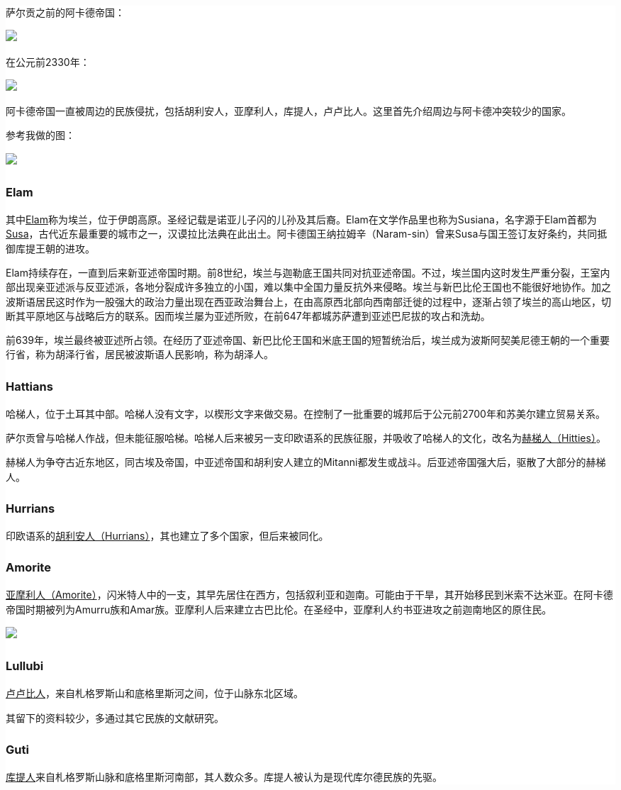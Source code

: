 萨尔贡之前的阿卡德帝国：

![](/img/米索不达米亚早期历史/Umma2350.png)

在公元前2330年：

![](/img/米索不达米亚早期历史/Orientmitja2300aC.png)

阿卡德帝国一直被周边的民族侵扰，包括胡利安人，亚摩利人，库提人，卢卢比人。这里首先介绍周边与阿卡德冲突较少的国家。

参考我做的图：

![](/img/米索不达米亚早期历史/种群分布.jpg)

### Elam

其中[Elam](https://en.wikipedia.org/wiki/Elam)称为埃兰，位于伊朗高原。圣经记载是诺亚儿子闪的儿孙及其后裔。Elam在文学作品里也称为Susiana，名字源于Elam首都为[Susa](https://zh.wikipedia.org/wiki/%E8%98%87%E8%96%A9)，古代近东最重要的城市之一，汉谟拉比法典在此出土。阿卡德国王纳拉姆辛（Naram-sin）曾来Susa与国王签订友好条约，共同抵御库提王朝的进攻。

Elam持续存在，一直到后来新亚述帝国时期。前8世纪，埃兰与迦勒底王国共同对抗亚述帝国。不过，埃兰国内这时发生严重分裂，王室内部出现亲亚述派与反亚述派，各地分裂成许多独立的小国，难以集中全国力量反抗外来侵略。埃兰与新巴比伦王国也不能很好地协作。加之波斯语居民这时作为一股强大的政治力量出现在西亚政治舞台上，在由高原西北部向西南部迁徙的过程中，逐渐占领了埃兰的高山地区，切断其平原地区与战略后方的联系。因而埃兰屡为亚述所败，在前647年都城苏萨遭到亚述巴尼拔的攻占和洗劫。

前639年，埃兰最终被亚述所占领。在经历了亚述帝国、新巴比伦王国和米底王国的短暂统治后，埃兰成为波斯阿契美尼德王朝的一个重要行省，称为胡泽行省，居民被波斯语人民影响，称为胡泽人。

### Hattians

哈梯人，位于土耳其中部。哈梯人没有文字，以楔形文字来做交易。在控制了一批重要的城邦后于公元前2700年和苏美尔建立贸易关系。

萨尔贡曾与哈梯人作战，但未能征服哈梯。哈梯人后来被另一支印欧语系的民族征服，并吸收了哈梯人的文化，改名为[赫梯人（Hitties）](https://en.wikipedia.org/wiki/Hittites)。

赫梯人为争夺古近东地区，同古埃及帝国，中亚述帝国和胡利安人建立的Mitanni都发生或战斗。后亚述帝国强大后，驱散了大部分的赫梯人。

### Hurrians

印欧语系的[胡利安人（Hurrians）](https://en.wikipedia.org/wiki/Hurrians)，其也建立了多个国家，但后来被同化。

### Amorite

[亚摩利人（Amorite）](https://en.wikipedia.org/wiki/Amorites)，闪米特人中的一支，其早先居住在西方，包括叙利亚和迦南。可能由于干旱，其开始移民到米索不达米亚。在阿卡德帝国时期被列为Amurru族和Amar族。亚摩利人后来建立古巴比伦。在圣经中，亚摩利人约书亚进攻之前迦南地区的原住民。

![](/img/米索不达米亚早期历史/Snipaste_2020-03-10_16-55-32.png)

### Lullubi

[卢卢比人](https://en.wikipedia.org/wiki/Lullubi)，来自札格罗斯山和底格里斯河之间，位于山脉东北区域。

其留下的资料较少，多通过其它民族的文献研究。

### Guti

[库提人](https://en.wikipedia.org/wiki/Gutian_people)来自札格罗斯山脉和底格里斯河南部，其人数众多。库提人被认为是现代库尔德民族的先驱。

